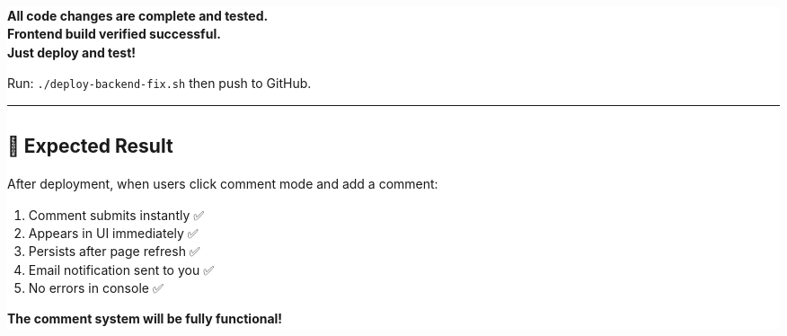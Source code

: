 **All code changes are complete and tested.**  
**Frontend build verified successful.**  
**Just deploy and test!**

Run: `./deploy-backend-fix.sh` then push to GitHub.

---

## 🎉 Expected Result

After deployment, when users click comment mode and add a comment:
1. Comment submits instantly ✅
2. Appears in UI immediately ✅
3. Persists after page refresh ✅
4. Email notification sent to you ✅
5. No errors in console ✅

**The comment system will be fully functional!**
